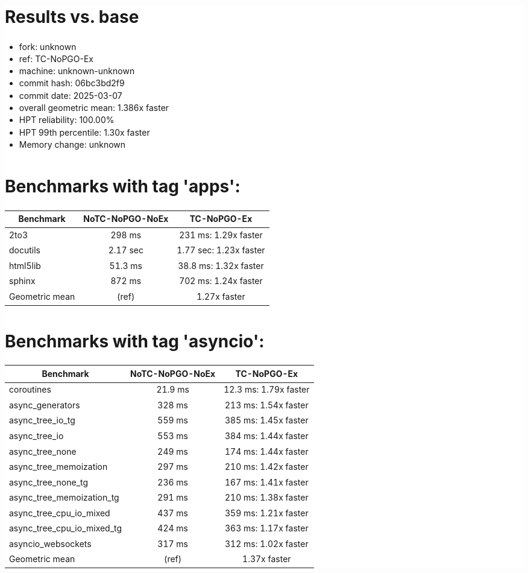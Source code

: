# Results vs. base

- fork: unknown
- ref: TC-NoPGO-Ex
- machine: unknown-unknown
- commit hash: 06bc3bd2f9
- commit date: 2025-03-07
- overall geometric mean: 1.386x faster
- HPT reliability: 100.00%
- HPT 99th percentile: 1.30x faster
- Memory change: unknown

Benchmarks with tag 'apps':
===========================

| Benchmark      | NoTC-NoPGO-NoEx | TC-NoPGO-Ex            |
|----------------|:---------------:|:----------------------:|
| 2to3           | 298 ms          | 231 ms: 1.29x faster   |
| docutils       | 2.17 sec        | 1.77 sec: 1.23x faster |
| html5lib       | 51.3 ms         | 38.8 ms: 1.32x faster  |
| sphinx         | 872 ms          | 702 ms: 1.24x faster   |
| Geometric mean | (ref)           | 1.27x faster           |

Benchmarks with tag 'asyncio':
==============================

| Benchmark                  | NoTC-NoPGO-NoEx | TC-NoPGO-Ex           |
|----------------------------|:---------------:|:---------------------:|
| coroutines                 | 21.9 ms         | 12.3 ms: 1.79x faster |
| async_generators           | 328 ms          | 213 ms: 1.54x faster  |
| async_tree_io_tg           | 559 ms          | 385 ms: 1.45x faster  |
| async_tree_io              | 553 ms          | 384 ms: 1.44x faster  |
| async_tree_none            | 249 ms          | 174 ms: 1.44x faster  |
| async_tree_memoization     | 297 ms          | 210 ms: 1.42x faster  |
| async_tree_none_tg         | 236 ms          | 167 ms: 1.41x faster  |
| async_tree_memoization_tg  | 291 ms          | 210 ms: 1.38x faster  |
| async_tree_cpu_io_mixed    | 437 ms          | 359 ms: 1.21x faster  |
| async_tree_cpu_io_mixed_tg | 424 ms          | 363 ms: 1.17x faster  |
| asyncio_websockets         | 317 ms          | 312 ms: 1.02x faster  |
| Geometric mean             | (ref)           | 1.37x faster          |
